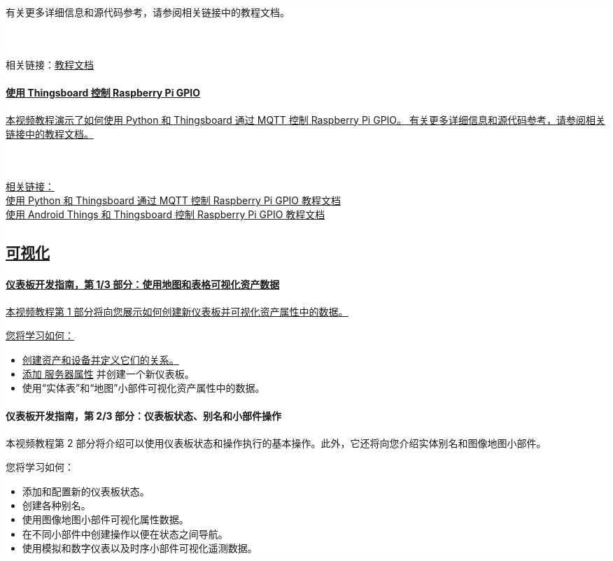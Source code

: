 有关更多详细信息和源代码参考，请参阅相关链接中的教程文档。

<br>
<div id="video">  
    <div id="video_wrapper">
        <iframe src="https://www.youtube.com/embed/-26bxb90tt0" frameborder="0" allowfullscreen></iframe>
    </div>
</div><br>
相关链接：<a href="https://blog.thingsboard.io/2017/01/temperature-upload-over-mqtt-using.html">教程文档

#### 使用 Thingsboard 控制 Raspberry Pi GPIO
本视频教程演示了如何使用 Python 和 Thingsboard 通过 MQTT 控制 Raspberry Pi GPIO。
有关更多详细信息和源代码参考，请参阅相关链接中的教程文档。

<br>
<div id="video">  
    <div id="video_wrapper">
        <iframe src="https://www.youtube.com/embed/SRnYjoS3M0Y" frameborder="0" allowfullscreen></iframe>
    </div>
</div><br>
相关链接：<br>
<a href="https://blog.thingsboard.io/2016/12/raspberry-pi-gpio-control-over-mqtt.html">使用 Python 和 Thingsboard 通过 MQTT 控制 Raspberry Pi GPIO 教程文档
<br>
<a href="https://blog.thingsboard.io/2017/01/raspberry-pi-gpio-control-using-android.html">使用 Android Things 和 Thingsboard 控制 Raspberry Pi GPIO 教程文档


## 可视化

#### 仪表板开发指南，第 1/3 部分：使用地图和表格可视化资产数据

本视频教程第 1 部分将向您展示如何创建新仪表板并可视化资产属性中的数据。

您将学习如何：

- 创建资产和设备并定义它们的关系。
- 添加 [服务器属性](/docs/user-guide/attributes/#attribute-types) 并创建一个新仪表板。
- 使用“实体表”和“地图”小部件可视化资产属性中的数据。

<div id="video">  
    <div id="video_wrapper">
        <iframe src="https://www.youtube.com/embed/5qZRSBYTDN4" frameborder="0" allowfullscreen></iframe>
    </div>
</div>


#### 仪表板开发指南，第 2/3 部分：仪表板状态、别名和小部件操作

本视频教程第 2 部分将介绍可以使用仪表板状态和操作执行的基本操作。此外，它还将向您介绍实体别名和图像地图小部件。

您将学习如何：

- 添加和配置新的仪表板状态。
- 创建各种别名。
- 使用图像地图小部件可视化属性数据。
- 在不同小部件中创建操作以便在状态之间导航。
- 使用模拟和数字仪表以及时序小部件可视化遥测数据。
